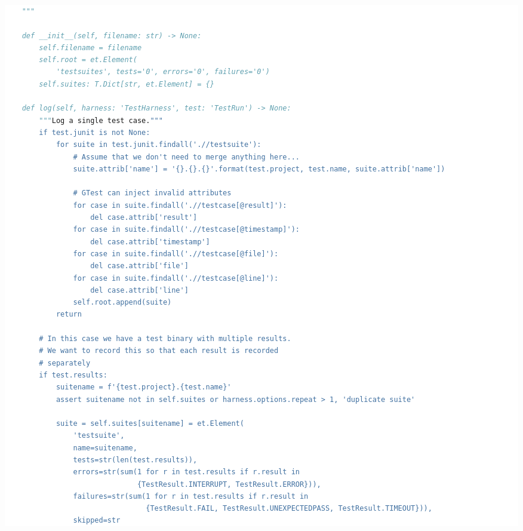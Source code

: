 ```python
    """

    def __init__(self, filename: str) -> None:
        self.filename = filename
        self.root = et.Element(
            'testsuites', tests='0', errors='0', failures='0')
        self.suites: T.Dict[str, et.Element] = {}

    def log(self, harness: 'TestHarness', test: 'TestRun') -> None:
        """Log a single test case."""
        if test.junit is not None:
            for suite in test.junit.findall('.//testsuite'):
                # Assume that we don't need to merge anything here...
                suite.attrib['name'] = '{}.{}.{}'.format(test.project, test.name, suite.attrib['name'])

                # GTest can inject invalid attributes
                for case in suite.findall('.//testcase[@result]'):
                    del case.attrib['result']
                for case in suite.findall('.//testcase[@timestamp]'):
                    del case.attrib['timestamp']
                for case in suite.findall('.//testcase[@file]'):
                    del case.attrib['file']
                for case in suite.findall('.//testcase[@line]'):
                    del case.attrib['line']
                self.root.append(suite)
            return

        # In this case we have a test binary with multiple results.
        # We want to record this so that each result is recorded
        # separately
        if test.results:
            suitename = f'{test.project}.{test.name}'
            assert suitename not in self.suites or harness.options.repeat > 1, 'duplicate suite'

            suite = self.suites[suitename] = et.Element(
                'testsuite',
                name=suitename,
                tests=str(len(test.results)),
                errors=str(sum(1 for r in test.results if r.result in
                               {TestResult.INTERRUPT, TestResult.ERROR})),
                failures=str(sum(1 for r in test.results if r.result in
                                 {TestResult.FAIL, TestResult.UNEXPECTEDPASS, TestResult.TIMEOUT})),
                skipped=str
```